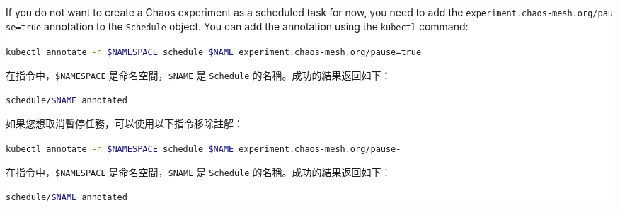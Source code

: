 If you do not want to create a Chaos experiment as a scheduled task for now, you need to add the `experiment.chaos-mesh.org/pause=true` annotation to the `Schedule` object. You can add the annotation using the `kubectl` command:

```bash
kubectl annotate -n $NAMESPACE schedule $NAME experiment.chaos-mesh.org/pause=true
```

在指令中，`$NAMESPACE` 是命名空間，`$NAME` 是 `Schedule` 的名稱。成功的結果返回如下：

```bash
schedule/$NAME annotated
```

如果您想取消暫停任務，可以使用以下指令移除註解：

```bash
kubectl annotate -n $NAMESPACE schedule $NAME experiment.chaos-mesh.org/pause-
```

在指令中，`$NAMESPACE` 是命名空間，`$NAME` 是 `Schedule` 的名稱。成功的結果返回如下：

```bash
schedule/$NAME annotated
```